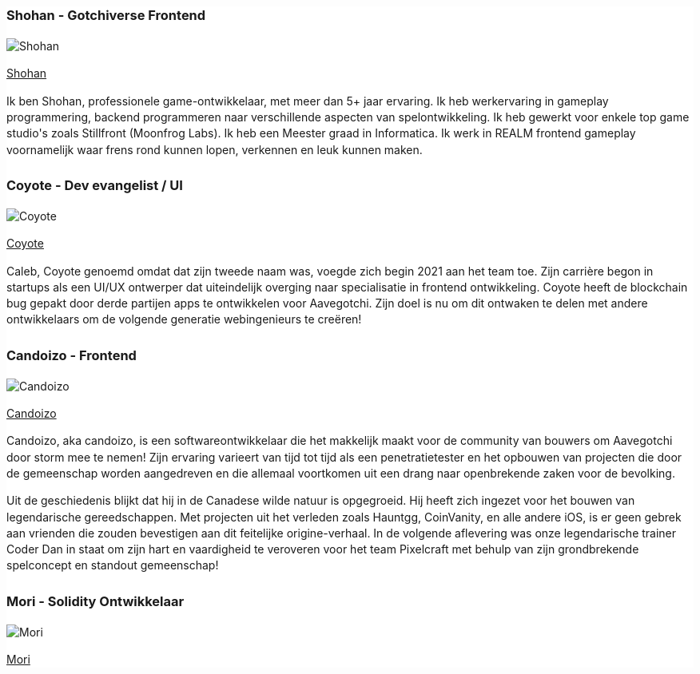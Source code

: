 ### Shohan - Gotchiverse Frontend

<div class="leftImageContainer">
<img class="leftImage" src="/team/shohan.png" alt = "Shohan">
<p class="leftImageText"><a href="https://www.linkedin.com/in/shohanr/" target="_blank">Shohan</a></p>
</div>

Ik ben Shohan, professionele game-ontwikkelaar, met meer dan 5+ jaar ervaring. Ik heb werkervaring in gameplay programmering, backend programmeren naar verschillende aspecten van spelontwikkeling. Ik heb gewerkt voor enkele top game studio's zoals Stillfront (Moonfrog Labs). Ik heb een Meester graad in Informatica. Ik werk in REALM frontend gameplay voornamelijk waar frens rond kunnen lopen, verkennen en leuk kunnen maken.

### Coyote - Dev evangelist / UI

<div class="leftImageContainer">
<img class="leftImage" src="/team/coyote.png" alt = "Coyote">
<p class="leftImageText"><a href="https://twitter.com/ccoyotedev" target="_blank">Coyote</a></p>
</div>

Caleb, Coyote genoemd omdat dat zijn tweede naam was, voegde zich begin 2021 aan het team toe. Zijn carrière begon in startups als een UI/UX ontwerper dat uiteindelijk overging naar specialisatie in frontend ontwikkeling. Coyote heeft de blockchain bug gepakt door derde partijen apps te ontwikkelen voor Aavegotchi. Zijn doel is nu om dit ontwaken te delen met andere ontwikkelaars om de volgende generatie webingenieurs te creëren!

### Candoizo - Frontend

<div class="leftImageContainer">
<img class="leftImage" src="/team/candoizo.png" alt = "Candoizo">
<p class="leftImageText"><a href="https://twitter.com/candoizo" target="_blank">Candoizo</a></p>
</div>

Candoizo, aka candoizo, is een softwareontwikkelaar die het makkelijk maakt voor de community van bouwers om Aavegotchi door storm mee te nemen! Zijn ervaring varieert van tijd tot tijd als een penetratietester en het opbouwen van projecten die door de gemeenschap worden aangedreven en die allemaal voortkomen uit een drang naar openbrekende zaken voor de bevolking.

Uit de geschiedenis blijkt dat hij in de Canadese wilde natuur is opgegroeid. Hij heeft zich ingezet voor het bouwen van legendarische gereedschappen. Met projecten uit het verleden zoals Hauntgg, CoinVanity, en alle andere iOS, is er geen gebrek aan vrienden die zouden bevestigen aan dit feitelijke origine-verhaal. In de volgende aflevering was onze legendarische trainer Coder Dan in staat om zijn hart en vaardigheid te veroveren voor het team Pixelcraft met behulp van zijn grondbrekende spelconcept en standout gemeenschap!

### Mori - Solidity Ontwikkelaar

<div class="leftImageContainer">
<img class="leftImage" src="/team/mori.jpg" alt = "Mori">
<p class="leftImageText"><a href="https://twitter.com/mori_eth" target="_blank">Mori</a></p>
</div>
